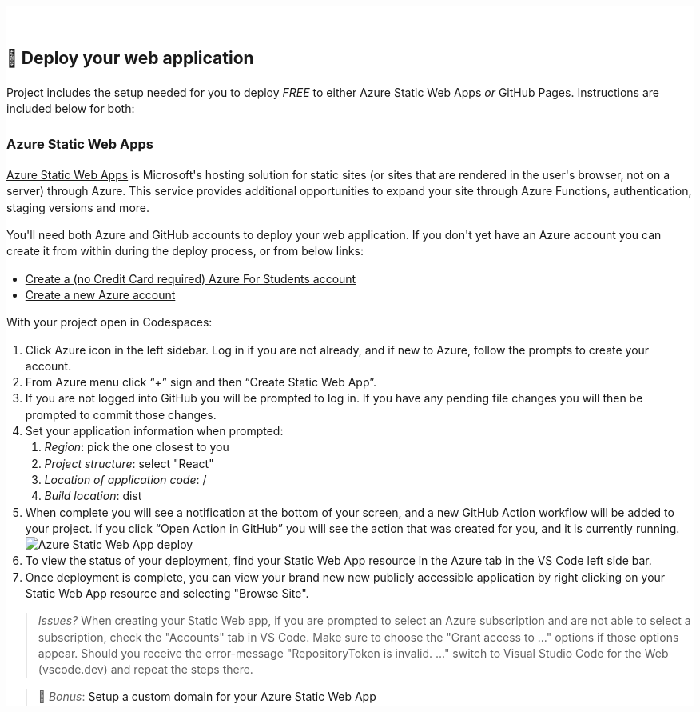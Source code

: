 

<br/>

## 🏃 Deploy your web application

Project includes the setup needed for you to deploy *FREE* to either [Azure Static Web Apps](https://azure.microsoft.com/products/app-service/static/?WT.mc_id=academic-79839-sagibbon) *or* [GitHub Pages](https://pages.github.com/)</a>. Instructions are included below for both:

### Azure Static Web Apps

[Azure Static Web Apps](https://azure.microsoft.com/products/app-service/static/?WT.mc_id=academic-79839-sagibbon) is Microsoft's hosting solution for static sites (or sites that are rendered in the user's browser, not on a server) through Azure. This service provides additional opportunities to expand your site through Azure Functions, authentication, staging versions and more.

You'll need both Azure and GitHub accounts to deploy your web application. If you don't yet have an Azure account you can create it from within during the deploy process, or from below links:

* [Create a (no Credit Card required) Azure For Students account](https://azure.microsoft.com/free/students/?WT.mc_id=academic-79839-sagibbon)
* [Create a new Azure account](https://azure.microsoft.com/?WT.mc_id=academic-79839-sagibbon)

With your project open in Codespaces:

1. Click Azure icon in the left sidebar. Log in if you are not already, and if new to Azure, follow the prompts to create your account.
1. From Azure menu click “+” sign and then “Create Static Web App”.
1. If you are not logged into GitHub you will be prompted to log in. If you have any pending file changes you will then be prompted to commit those changes.
1. Set your application information when prompted:
    1. *Region*: pick the one closest to you
    1. *Project structure*: select "React"
    1. *Location of application code*: /
    1. *Build location*: dist
1. When complete you will see a notification at the bottom of your screen, and a new GitHub Action workflow will be added to your project. If you click “Open Action in GitHub” you will see the action that was created for you, and it is currently running.
![Azure Static Web App deploy](/_images_/swa-deploy.gif "Azure Static Web App deploy")
1. To view the status of your deployment, find your Static Web App resource in the Azure tab in the VS Code left side bar.
1. Once deployment is complete, you can view your brand new new publicly accessible application by right clicking on your Static Web App resource and selecting "Browse Site".

> *Issues?* When creating your Static Web app, if you are prompted to select an Azure subscription and are not able to select a subscription, check the "Accounts" tab in VS Code. Make sure to choose the "Grant access to ..." options if those options appear. Should you receive the error-message "RepositoryToken is invalid. ..." switch to Visual Studio Code for the Web (vscode.dev) and repeat the steps there.

> 🤩 *Bonus*: [Setup a custom domain for your Azure Static Web App](https://learn.microsoft.com/en-us/shows/azure-tips-and-tricks-static-web-apps/how-to-set-up-a-custom-domain-name-in-azure-static-web-apps-10-of-16--azure-tips-and-tricks-static-w/?WT.mc_id=academic-79839-sagibbon)
